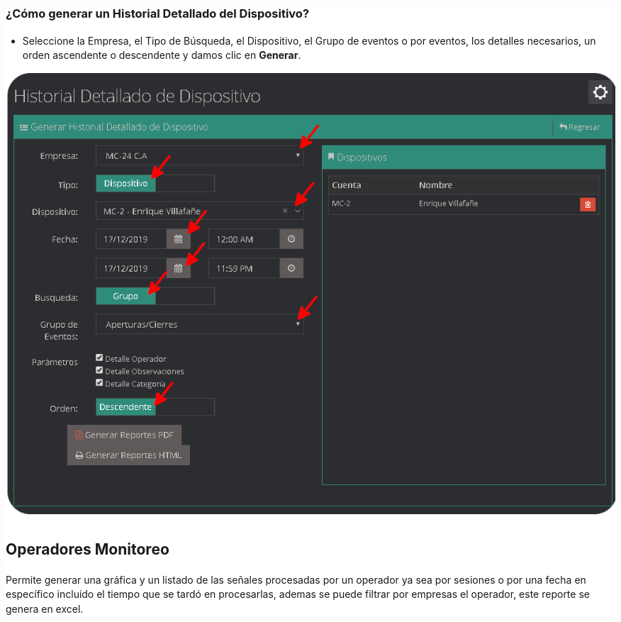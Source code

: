 ### ¿Cómo generar un Historial Detallado del Dispositivo?
* Seleccione la Empresa, el Tipo de Búsqueda, el Dispositivo, el Grupo de eventos o por eventos, los detalles necesarios, un orden ascendente o descendente y damos clic  en  **Generar**.

![Historial Detallado del Dispositivo2](./img/Reportes/historialDetalladoDipositivo2.png "Historial Detallado del Dispositivo2")

## Operadores Monitoreo

Permite generar una gráfica y un listado de las señales procesadas por un operador ya sea por sesiones o por una fecha en específico incluido el tiempo que se tardó en procesarlas, ademas se puede filtrar por empresas el operador, este reporte se genera en excel.
